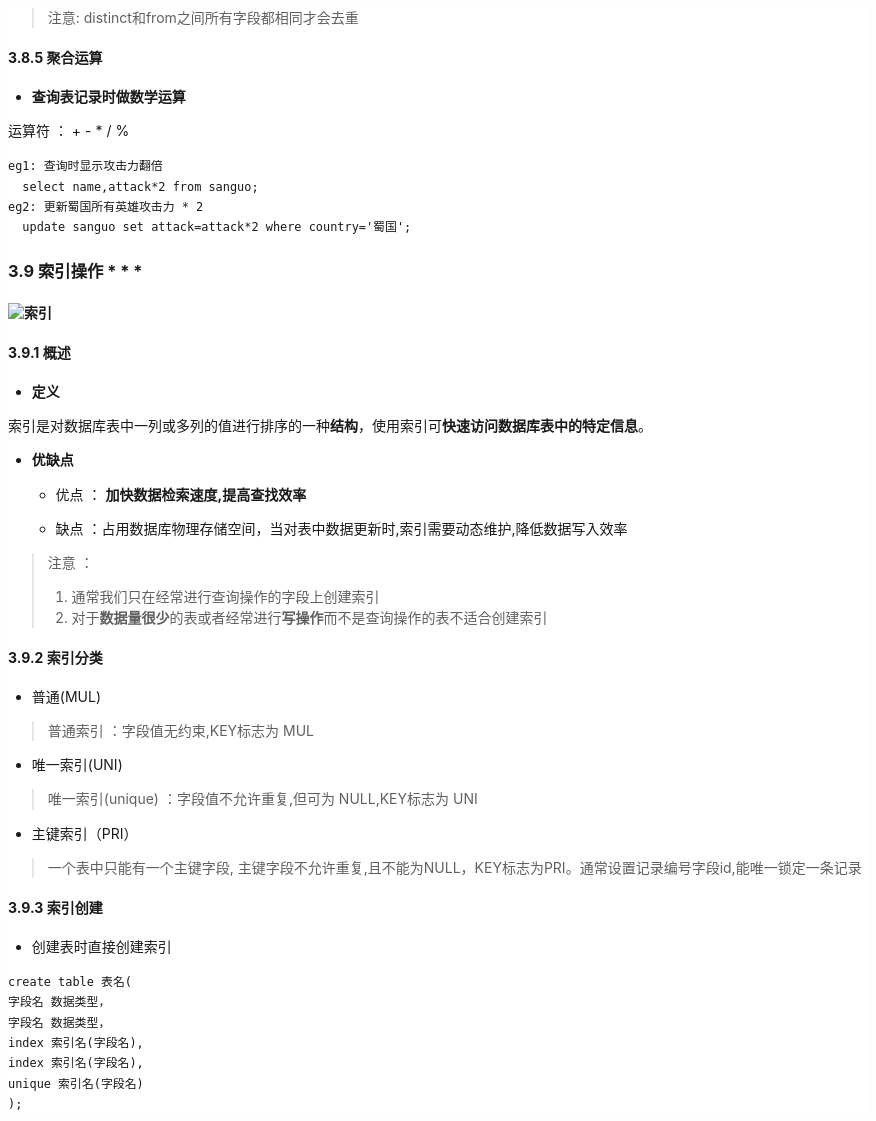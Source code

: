 > 注意: distinct和from之间所有字段都相同才会去重



#### 3.8.5 聚合运算

- **查询表记录时做数学运算**

运算符 ： +  -  *  /  %  

```mysql
eg1: 查询时显示攻击力翻倍
  select name,attack*2 from sanguo;
eg2: 更新蜀国所有英雄攻击力 * 2
  update sanguo set attack=attack*2 where country='蜀国';
```



### 3.9 索引操作 * * *



#### ![索引](/Users/mac/Desktop/month02/day07/索引.png)





#### 3.9.1 概述

- **定义**

索引是对数据库表中一列或多列的值进行排序的一种**结构**，使用索引可**快速访问数据库表中的特定信息**。

- **优缺点**
  - 优点 ： **加快数据检索速度,提高查找效率**

  - 缺点 ：占用数据库物理存储空间，当对表中数据更新时,索引需要动态维护,降低数据写入效率

> 注意 ： 
> 1. 通常我们只在经常进行查询操作的字段上创建索引
> 2. 对于**数据量很少**的表或者经常进行**写操作**而不是查询操作的表不适合创建索引


#### 3.9.2 索引分类

*  普通(MUL) 

> 普通索引 ：字段值无约束,KEY标志为 MUL

* 唯一索引(UNI)

> 唯一索引(unique) ：字段值不允许重复,但可为 NULL,KEY标志为 UNI

* 主键索引（PRI）

> 一个表中只能有一个主键字段, 主键字段不允许重复,且不能为NULL，KEY标志为PRI。通常设置记录编号字段id,能唯一锁定一条记录



#### 3.9.3 索引创建

* 创建表时直接创建索引  
```mysql
create table 表名(
字段名 数据类型，
字段名 数据类型，
index 索引名(字段名),
index 索引名(字段名),
unique 索引名(字段名)
);
```
